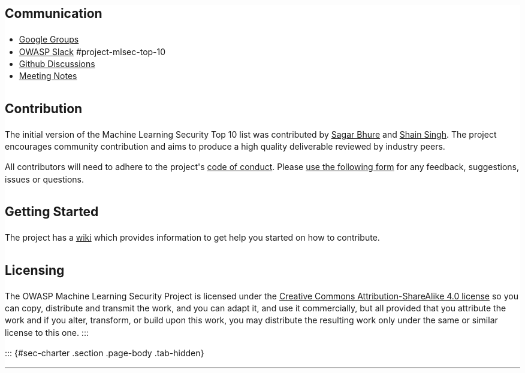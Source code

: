 ## Communication

- [Google
  Groups](https://groups.google.com/u/1/a/owasp.org/g/project-machine-learning-security-top-ten)
- [OWASP Slack](../slack/invite.html) #project-mlsec-top-10
- [Github
  Discussions](https://github.com/OWASP/www-project-machine-learning-security-top-10/discussions)
- [Meeting
  Notes](https://github.com/OWASP/www-project-machine-learning-security-top-10/issues?q=label%3Ameeting)

## Contribution

The initial version of the Machine Learning Security Top 10 list was
contributed by [Sagar
Bhure](../cdn-cgi/l/email-protection.html#3043515751421e5258454255705f475143401e5f4257)
and [Shain
Singh](../cdn-cgi/l/email-protection.html#b3c0dbd2dadd9dc0daddd4dbf3dcc4d2c0c39ddcc1d4).
The project encourages community contribution and aims to produce a high
quality deliverable reviewed by industry peers.

All contributors will need to adhere to the project's [code of
conduct](https://github.com/OWASP/www-project-machine-learning-security-top-10/blob/master/CODE_OF_CONDUCT.md).
Please [use the following
form](https://github.com/OWASP/www-project-machine-learning-security-top-10/issues/new?assignees=shsingh&labels=issues%2Fgeneral%2Cissues%2Ftriage&projects=&template=feedback-report.yaml&title=%5BFEEDBACK%5D%3A+)
for any feedback, suggestions, issues or questions.

## Getting Started

The project has a
[wiki](https://github.com/OWASP/www-project-machine-learning-security-top-10/wiki)
which provides information to get help you started on how to contribute.

## Licensing

The OWASP Machine Learning Security Project is licensed under the
[Creative Commons Attribution-ShareAlike 4.0
license](https://creativecommons.org/licenses/by-sa/4.0/) so you can
copy, distribute and transmit the work, and you can adapt it, and use it
commercially, but all provided that you attribute the work and if you
alter, transform, or build upon this work, you may distribute the
resulting work only under the same or similar license to this one.
:::

::: {#sec-charter .section .page-body .tab-hidden}

------------------------------------------------------------------------
